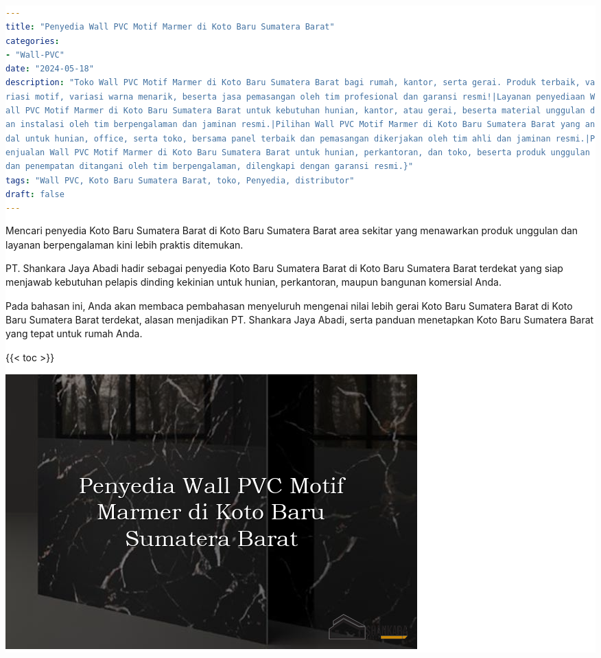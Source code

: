 ```yaml
---
title: "Penyedia Wall PVC Motif Marmer di Koto Baru Sumatera Barat"
categories: 
- "Wall-PVC"
date: "2024-05-18"
description: "Toko Wall PVC Motif Marmer di Koto Baru Sumatera Barat bagi rumah, kantor, serta gerai. Produk terbaik, variasi motif, variasi warna menarik, beserta jasa pemasangan oleh tim profesional dan garansi resmi!|Layanan penyediaan Wall PVC Motif Marmer di Koto Baru Sumatera Barat untuk kebutuhan hunian, kantor, atau gerai, beserta material unggulan dan instalasi oleh tim berpengalaman dan jaminan resmi.|Pilihan Wall PVC Motif Marmer di Koto Baru Sumatera Barat yang andal untuk hunian, office, serta toko, bersama panel terbaik dan pemasangan dikerjakan oleh tim ahli dan jaminan resmi.|Penjualan Wall PVC Motif Marmer di Koto Baru Sumatera Barat untuk hunian, perkantoran, dan toko, beserta produk unggulan dan penempatan ditangani oleh tim berpengalaman, dilengkapi dengan garansi resmi.}"
tags: "Wall PVC, Koto Baru Sumatera Barat, toko, Penyedia, distributor"
draft: false
---
```


Mencari penyedia Koto Baru Sumatera Barat di Koto Baru Sumatera Barat area sekitar yang menawarkan produk unggulan dan layanan berpengalaman kini lebih praktis ditemukan.

PT. Shankara Jaya Abadi hadir sebagai penyedia Koto Baru Sumatera Barat di Koto Baru Sumatera Barat terdekat yang siap menjawab kebutuhan pelapis dinding kekinian untuk hunian, perkantoran, maupun bangunan komersial Anda.

Pada bahasan ini, Anda akan membaca pembahasan menyeluruh mengenai nilai lebih gerai Koto Baru Sumatera Barat di Koto Baru Sumatera Barat terdekat, alasan menjadikan PT. Shankara Jaya Abadi, serta panduan menetapkan Koto Baru Sumatera Barat yang tepat untuk rumah Anda.

{{< toc >}}

![Penyedia Wall PVC Motif Marmer di Koto Baru Sumatera Barat](/images/Wall-PVC/Penyedia-Wall-PVC-Motif-Marmer-di-Koto-Baru-Sumatera-Barat.png)
